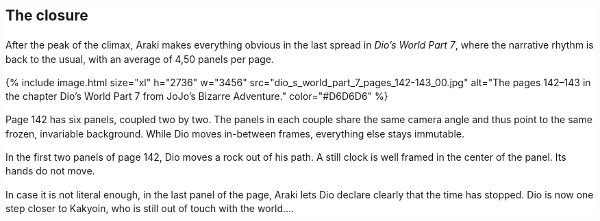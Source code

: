## The closure

After the peak of the climax, Araki makes everything obvious in the last spread in *Dio’s World Part 7*, where the narrative rhythm is back to the usual, with an average of 4,50 panels per page.

<div class="figures">
  {% include image.html
    size="xl"
    h="2736" w="3456"
    src="dio_s_world_part_7_pages_142-143_00.jpg"
    alt="The pages 142–143 in the chapter Dio’s World Part 7 from JoJo’s Bizarre Adventure."
    color="#D6D6D6"
  %}
</div>

Page 142 has six panels, coupled two by two. The panels in each couple share the same camera angle and thus point to the same frozen, invariable background. While Dio moves in-between frames, everything else stays immutable.

In the first two panels of page 142, Dio moves a rock out of his path. A still clock is well framed in the center of the panel. Its hands do not move.

In case it is not literal enough, in the last panel of the page, Araki lets Dio declare clearly that the time has stopped. Dio is now one step closer to Kakyoin, who is still out of touch with the world….




[^spread]: In a printed book the right-hand page is called the recto and the back of it, a left-hand page, is called the verso. A double page of a verso and a recto is called a spread.

    Read more on [Western Layout Requirements / Pages](https://www.w3.org/community/ppl/wiki/Western_Layout_Requirements#Pages "Western Layout Requirements / Pages at Wikipedia") at Wikipedia.
